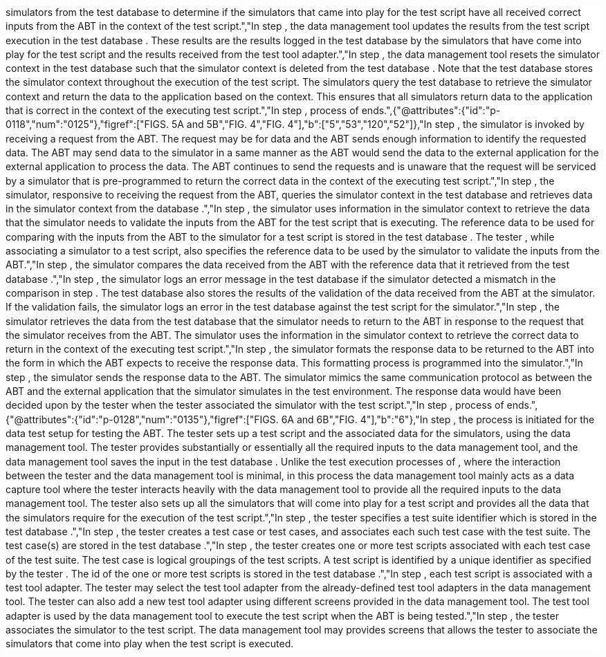simulators from the test database  to determine if the simulators that came into play for the test script have all received correct inputs from the ABT in the context of the test script.","In step , the data management tool updates the results from the test script execution in the test database . These results are the results logged in the test database by the simulators that have come into play for the test script and the results received from the test tool adapter.","In step , the data management tool resets the simulator context in the test database  such that the simulator context is deleted from the test database . Note that the test database  stores the simulator context throughout the execution of the test script. The simulators query the test database  to retrieve the simulator context and return the data to the application based on the context. This ensures that all simulators return data to the application that is correct in the context of the executing test script.","In step , process of  ends.",{"@attributes":{"id":"p-0118","num":"0125"},"figref":["FIGS. 5A and 5B","FIG. 4","FIG. 4"],"b":["5","53","120","52"]},"In step , the simulator is invoked by receiving a request from the ABT. The request may be for data and the ABT sends enough information to identify the requested data. The ABT may send data to the simulator in a same manner as the ABT would send the data to the external application for the external application to process the data. The ABT continues to send the requests and is unaware that the request will be serviced by a simulator that is pre-programmed to return the correct data in the context of the executing test script.","In step , the simulator, responsive to receiving the request from the ABT, queries the simulator context in the test database  and retrieves data in the simulator context from the database .","In step , the simulator uses information in the simulator context to retrieve the data that the simulator needs to validate the inputs from the ABT for the test script that is executing. The reference data to be used for comparing with the inputs from the ABT to the simulator for a test script is stored in the test database . The tester , while associating a simulator to a test script, also specifies the reference data to be used by the simulator to validate the inputs from the ABT.","In step , the simulator compares the data received from the ABT with the reference data that it retrieved from the test database .","In step , the simulator logs an error message in the test database  if the simulator detected a mismatch in the comparison in step . The test database  also stores the results of the validation of the data received from the ABT at the simulator. If the validation fails, the simulator logs an error in the test database  against the test script for the simulator.","In step , the simulator retrieves the data from the test database  that the simulator needs to return to the ABT in response to the request that the simulator receives from the ABT. The simulator uses the information in the simulator context to retrieve the correct data to return in the context of the executing test script.","In step , the simulator formats the response data to be returned to the ABT into the form in which the ABT expects to receive the response data. This formatting process is programmed into the simulator.","In step , the simulator sends the response data to the ABT. The simulator mimics the same communication protocol as between the ABT and the external application that the simulator simulates in the test environment. The response data would have been decided upon by the tester when the tester associated the simulator with the test script.","In step , process of  ends.",{"@attributes":{"id":"p-0128","num":"0135"},"figref":["FIGS. 6A and 6B","FIG. 4"],"b":"6"},"In step , the process is initiated for the data test setup for testing the ABT. The tester  sets up a test script and the associated data for the simulators, using the data management tool. The tester  provides substantially or essentially all the required inputs to the data management tool, and the data management tool saves the input in the test database . Unlike the test execution processes of , where the interaction between the tester  and the data management tool is minimal, in this process the data management tool mainly acts as a data capture tool where the tester  interacts heavily with the data management tool to provide all the required inputs to the data management tool. The tester  also sets up all the simulators that will come into play for a test script and provides all the data that the simulators require for the execution of the test script.","In step , the tester  specifies a test suite identifier which is stored in the test database .","In step , the tester  creates a test case or test cases, and associates each such test case with the test suite. The test case(s) are stored in the test database .","In step , the tester  creates one or more test scripts associated with each test case of the test suite. The test case is logical groupings of the test scripts. A test script is identified by a unique identifier as specified by the tester . The id of the one or more test scripts is stored in the test database .","In step , each test script is associated with a test tool adapter. The tester  may select the test tool adapter from the already-defined test tool adapters in the data management tool. The tester  can also add a new test tool adapter using different screens provided in the data management tool. The test tool adapter is used by the data management tool to execute the test script when the ABT is being tested.","In step , the tester  associates the simulator to the test script. The data management tool may provides screens that allows the tester  to associate the simulators that come into play when the test script is executed.